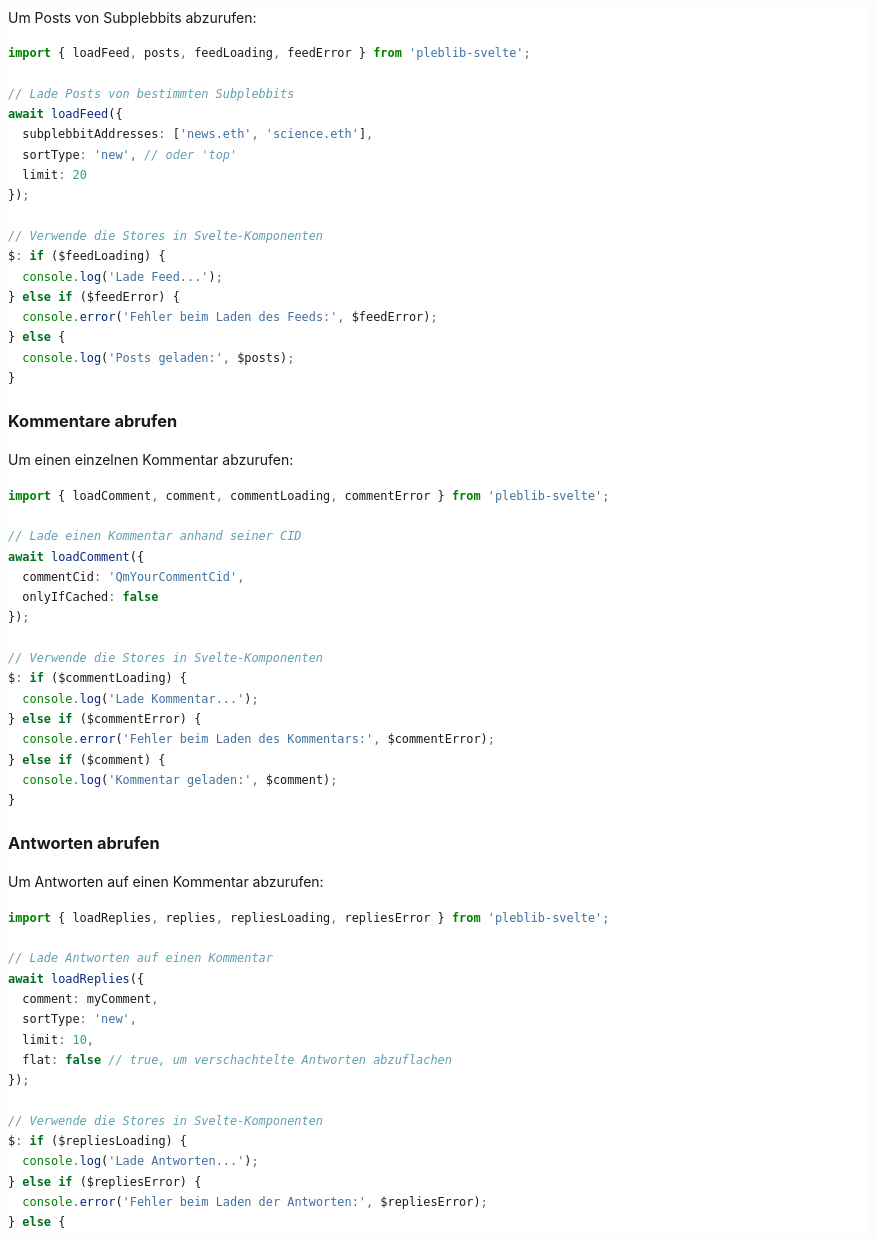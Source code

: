 Um Posts von Subplebbits abzurufen:

```typescript
import { loadFeed, posts, feedLoading, feedError } from 'pleblib-svelte';

// Lade Posts von bestimmten Subplebbits
await loadFeed({
  subplebbitAddresses: ['news.eth', 'science.eth'],
  sortType: 'new', // oder 'top'
  limit: 20
});

// Verwende die Stores in Svelte-Komponenten
$: if ($feedLoading) {
  console.log('Lade Feed...');
} else if ($feedError) {
  console.error('Fehler beim Laden des Feeds:', $feedError);
} else {
  console.log('Posts geladen:', $posts);
}
```

### Kommentare abrufen

Um einen einzelnen Kommentar abzurufen:

```typescript
import { loadComment, comment, commentLoading, commentError } from 'pleblib-svelte';

// Lade einen Kommentar anhand seiner CID
await loadComment({
  commentCid: 'QmYourCommentCid',
  onlyIfCached: false
});

// Verwende die Stores in Svelte-Komponenten
$: if ($commentLoading) {
  console.log('Lade Kommentar...');
} else if ($commentError) {
  console.error('Fehler beim Laden des Kommentars:', $commentError);
} else if ($comment) {
  console.log('Kommentar geladen:', $comment);
}
```

### Antworten abrufen

Um Antworten auf einen Kommentar abzurufen:

```typescript
import { loadReplies, replies, repliesLoading, repliesError } from 'pleblib-svelte';

// Lade Antworten auf einen Kommentar
await loadReplies({
  comment: myComment,
  sortType: 'new',
  limit: 10,
  flat: false // true, um verschachtelte Antworten abzuflachen
});

// Verwende die Stores in Svelte-Komponenten
$: if ($repliesLoading) {
  console.log('Lade Antworten...');
} else if ($repliesError) {
  console.error('Fehler beim Laden der Antworten:', $repliesError);
} else {
```